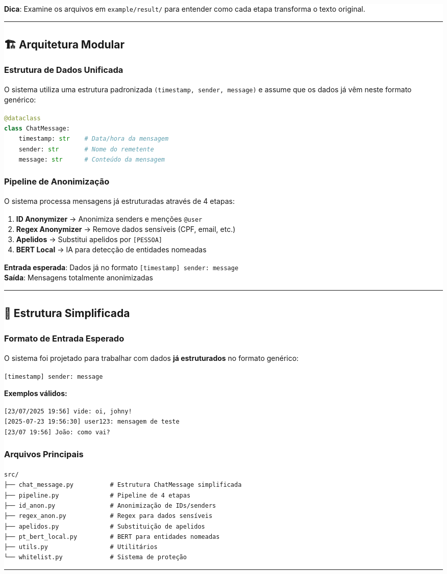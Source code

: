 **Dica**: Examine os arquivos em `example/result/` para entender como cada etapa transforma o texto original.

---

## 🏗️ Arquitetura Modular

### Estrutura de Dados Unificada

O sistema utiliza uma estrutura padronizada `(timestamp, sender, message)` e assume que os dados já vêm neste formato genérico:

```python
@dataclass
class ChatMessage:
    timestamp: str    # Data/hora da mensagem  
    sender: str       # Nome do remetente
    message: str      # Conteúdo da mensagem
```

### Pipeline de Anonimização

O sistema processa mensagens já estruturadas através de 4 etapas:

1. **ID Anonymizer** → Anonimiza senders e menções `@user`
2. **Regex Anonymizer** → Remove dados sensíveis (CPF, email, etc.)
3. **Apelidos** → Substitui apelidos por `[PESSOA]`
4. **BERT Local** → IA para detecção de entidades nomeadas

**Entrada esperada**: Dados já no formato `[timestamp] sender: message`  
**Saída**: Mensagens totalmente anonimizadas

---

## 🎲 Estrutura Simplificada

### Formato de Entrada Esperado

O sistema foi projetado para trabalhar com dados **já estruturados** no formato genérico:

```
[timestamp] sender: message
```

**Exemplos válidos:**
```
[23/07/2025 19:56] vide: oi, johny!
[2025-07-23 19:56:30] user123: mensagem de teste
[23/07 19:56] João: como vai?
```

### Arquivos Principais

```
src/
├── chat_message.py          # Estrutura ChatMessage simplificada
├── pipeline.py              # Pipeline de 4 etapas
├── id_anon.py               # Anonimização de IDs/senders
├── regex_anon.py            # Regex para dados sensíveis
├── apelidos.py              # Substituição de apelidos
├── pt_bert_local.py         # BERT para entidades nomeadas
├── utils.py                 # Utilitários
└── whitelist.py             # Sistema de proteção
```

---